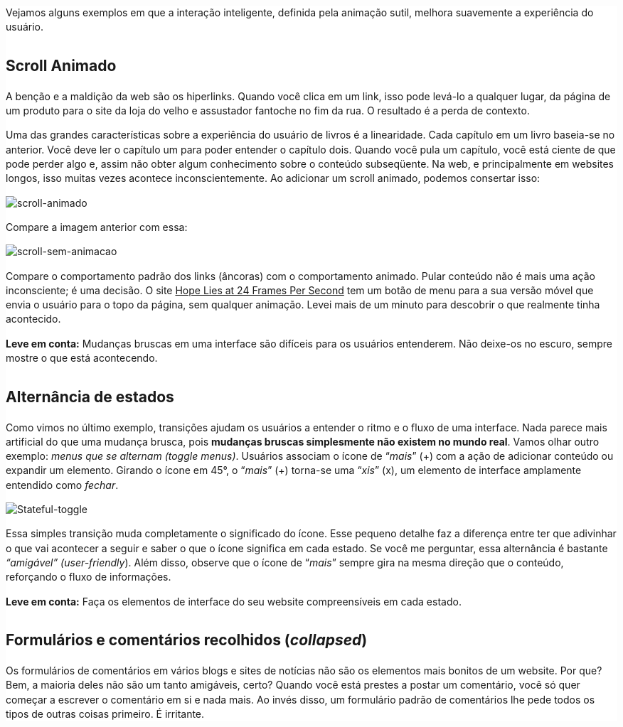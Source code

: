 Vejamos alguns exemplos em que a interação inteligente, definida pela animação sutil, melhora suavemente a experiência do usuário.

## Scroll Animado

A benção e a maldição da web são os hiperlinks. Quando você clica em um link, isso pode levá-lo a qualquer lugar, da página de um produto para o site da loja do velho e assustador fantoche no fim da rua. O resultado é a perda de contexto.

Uma das grandes características sobre a experiência do usuário de livros é a linearidade. Cada capítulo em um livro baseia-se no anterior. Você deve ler o capítulo um para poder entender o capítulo dois. Quando você pula um capítulo, você está ciente de que pode perder algo e, assim não obter algum conhecimento sobre o conteúdo subseqüente. Na web, e principalmente em websites longos, isso muitas vezes acontece inconscientemente. Ao adicionar um scroll animado, podemos consertar isso:

<img class="alignnone size-full wp-image-39940" alt="scroll-animado" src="https://raw.githubusercontent.com/diegoeis/tableless-static-images/master/2013/12/scroll-animado.gif" width="500" height="580" />

Compare a imagem anterior com essa:

<img class="alignnone size-full wp-image-39943" alt="scroll-sem-animacao" src="https://raw.githubusercontent.com/diegoeis/tableless-static-images/master/2013/12/scroll-sem-animacao.gif" width="500" height="580" />

Compare o comportamento padrão dos links (âncoras) com o comportamento animado. Pular conteúdo não é mais uma ação inconsciente; é uma decisão. O site [Hope Lies at 24 Frames Per Second][5] tem um botão de menu para a sua versão móvel que envia o usuário para o topo da página, sem qualquer animação. Levei mais de um minuto para descobrir o que realmente tinha acontecido.

**Leve em conta:** Mudanças bruscas em uma interface são difíceis para os usuários entenderem. Não deixe-os no escuro, sempre mostre o que está acontecendo.

## Alternância de estados

Como vimos no último exemplo, transições ajudam os usuários a entender o ritmo e o fluxo de uma interface. Nada parece mais artificial do que uma mudança brusca, pois **mudanças bruscas simplesmente não existem no mundo real**. Vamos olhar outro exemplo: _menus que se alternam (toggle menus)_. Usuários associam o ícone de &#8220;_mais_&#8221; (+) com a ação de adicionar conteúdo ou expandir um elemento. Girando o ícone em 45°, o &#8220;_mais_&#8221; (+) torna-se uma &#8220;_xis_&#8221; (x), um elemento de interface amplamente entendido como _fechar_.

<img class="alignnone size-full wp-image-39944" alt="Stateful-toggle" src="https://raw.githubusercontent.com/diegoeis/tableless-static-images/master/2013/12/Stateful-toggle.gif" width="500" height="580" />

Essa simples transição muda completamente o significado do ícone. Esse pequeno detalhe faz a diferença entre ter que adivinhar o que vai acontecer a seguir e saber o que o ícone significa em cada estado. Se você me perguntar, essa alternância é bastante _&#8220;amigável&#8221; (user-friendly_). Além disso, observe que o ícone de &#8220;_mais_&#8221; sempre gira na mesma direção que o conteúdo, reforçando o fluxo de informações.

**Leve em conta:** Faça os elementos de interface do seu website compreensíveis em cada estado.

## Formulários e comentários recolhidos (_collapsed_)

Os formulários de comentários em vários blogs e sites de notícias não são os elementos mais bonitos de um website. Por que? Bem, a maioria deles não são um tanto amigáveis, certo? Quando você está prestes a postar um comentário, você só quer começar a escrever o comentário em si e nada mais. Ao invés disso, um formulário padrão de comentários lhe pede todos os tipos de outras coisas primeiro. É irritante.


 [1]: http://tableless.com.br/?s=css3
 [2]: http://uxdesign.smashingmagazine.com/2013/10/23/smart-transitions-in-user-experience-design/ "Smart transitions in user experience design"
 [3]: https://twitter.com/webchaeschtli "Perfil do twitter"
 [4]: http://www.nytimes.com/2003/11/30/magazine/30IPOD.html?pagewanted=all
 [5]: http://hopelies.com/
 [6]: http://edenspiekermann.com/projects
 [7]: http://ec.europa.eu/regional_policy/archive/country/commu/docevent/26112008/5_doulgerof_glossary.pdf
 [8]: http://www.youtube.com/watch?v=MyIE9vjy8Zo
 [9]: https://twitter.com/webchaeschtli
 [10]: http://uxdesign.smashingmagazine.com/2013/10/23/smart-transitions-in-user-experience-design/
 [11]: http://www.smashingmagazine.com/